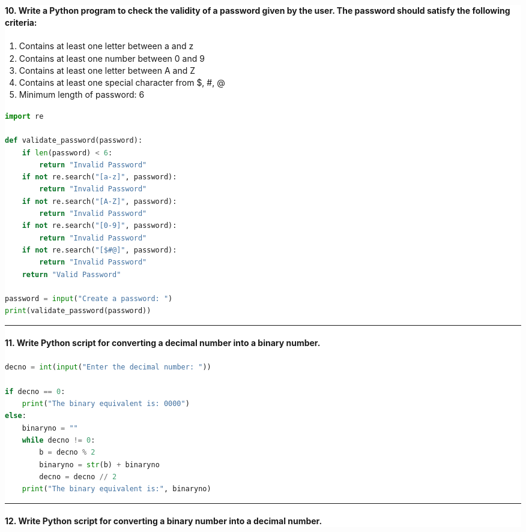 
#### 10. Write a Python program to check the validity of a password given by the user. The password should satisfy the following criteria:

1. Contains at least one letter between a and z
2. Contains at least one number between 0 and 9
3. Contains at least one letter between A and Z
4. Contains at least one special character from $, #, @
5. Minimum length of password: 6

```python
import re

def validate_password(password):
    if len(password) < 6:
        return "Invalid Password"
    if not re.search("[a-z]", password):
        return "Invalid Password"
    if not re.search("[A-Z]", password):
        return "Invalid Password"
    if not re.search("[0-9]", password):
        return "Invalid Password"
    if not re.search("[$#@]", password):
        return "Invalid Password"
    return "Valid Password"

password = input("Create a password: ")
print(validate_password(password))
```

---

#### 11. Write Python script for converting a decimal number into a binary number.

```python
decno = int(input("Enter the decimal number: "))

if decno == 0:
    print("The binary equivalent is: 0000")
else:
    binaryno = ""
    while decno != 0:
        b = decno % 2
        binaryno = str(b) + binaryno
        decno = decno // 2
    print("The binary equivalent is:", binaryno)
```

---

#### 12. Write Python script for converting a binary number into a decimal number.
